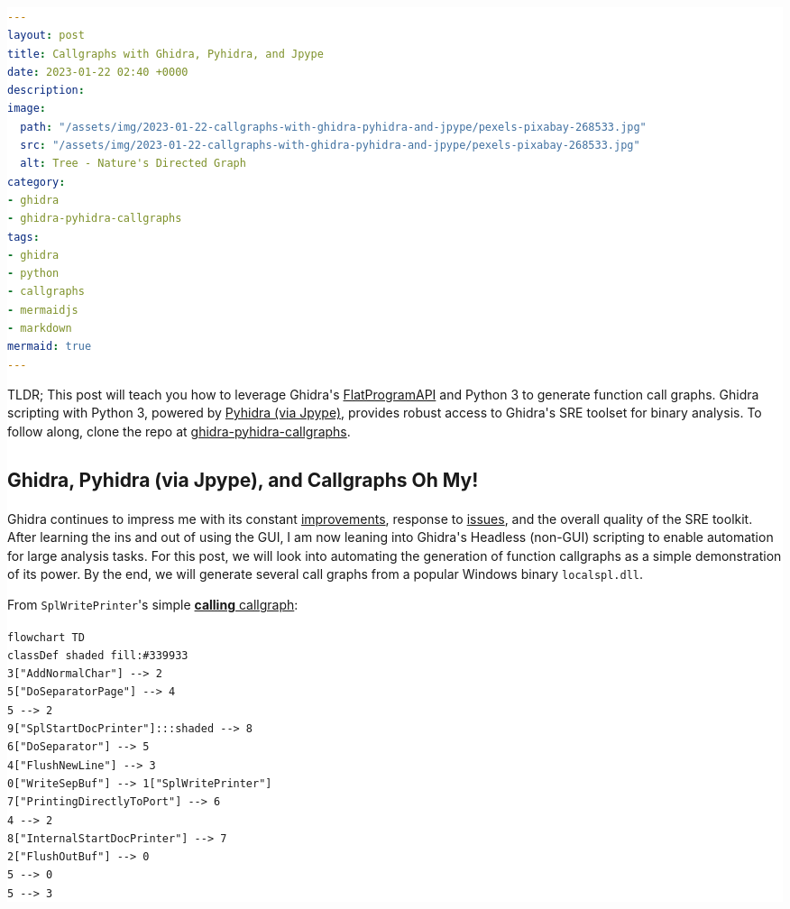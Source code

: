```yaml
---
layout: post
title: Callgraphs with Ghidra, Pyhidra, and Jpype
date: 2023-01-22 02:40 +0000
description: 
image:
  path: "/assets/img/2023-01-22-callgraphs-with-ghidra-pyhidra-and-jpype/pexels-pixabay-268533.jpg"
  src: "/assets/img/2023-01-22-callgraphs-with-ghidra-pyhidra-and-jpype/pexels-pixabay-268533.jpg"
  alt: Tree - Nature's Directed Graph
category:
- ghidra
- ghidra-pyhidra-callgraphs
tags:
- ghidra
- python
- callgraphs
- mermaidjs
- markdown
mermaid: true
---
```


TLDR; This post will teach you how to leverage Ghidra's [FlatProgramAPI](https://ghidra.re/ghidra_docs/api/ghidra/program/flatapi/FlatProgramAPI.html) and Python 3 to generate function call graphs. Ghidra scripting with Python 3, powered by [Pyhidra (via Jpype)](https://github.com/dod-cyber-crime-center/pyhidra), provides robust access to Ghidra's SRE toolset for binary analysis. To follow along, clone the repo at [ghidra-pyhidra-callgraphs](https://github.com/clearbluejar/ghidra-pyhidra-callgraphs).

## Ghidra, Pyhidra (via Jpype), and Callgraphs Oh My!

Ghidra continues to impress me with its constant [improvements](https://htmlpreview.github.io/?https://github.com/NationalSecurityAgency/ghidra/blob/Ghidra_10.2.2_build/Ghidra/Configurations/Public_Release/src/global/docs/WhatsNew.html), response to [issues](https://github.com/NationalSecurityAgency/ghidra/issues), and the overall quality of the SRE toolkit. After learning the ins and out of using the GUI, I am now leaning into Ghidra's Headless (non-GUI)  scripting to enable automation for large analysis tasks. For this post, we will look into automating the generation of function callgraphs as a simple demonstration of its power. By the end, we will generate several call graphs from a popular Windows binary `localspl.dll`.

From `SplWritePrinter`'s simple [**calling** callgraph](https://github.com/clearbluejar/ghidra-pyhidra-callgraphs/blob/main/.callgraphs/localspl.dll.x64.10.0.22000.376/SplWritePrinter.flow.md#flowchart):

```mermaid
flowchart TD
classDef shaded fill:#339933
3["AddNormalChar"] --> 2
5["DoSeparatorPage"] --> 4
5 --> 2
9["SplStartDocPrinter"]:::shaded --> 8
6["DoSeparator"] --> 5
4["FlushNewLine"] --> 3
0["WriteSepBuf"] --> 1["SplWritePrinter"]
7["PrintingDirectlyToPort"] --> 6
4 --> 2
8["InternalStartDocPrinter"] --> 7
2["FlushOutBuf"] --> 0
5 --> 0
5 --> 3

```
